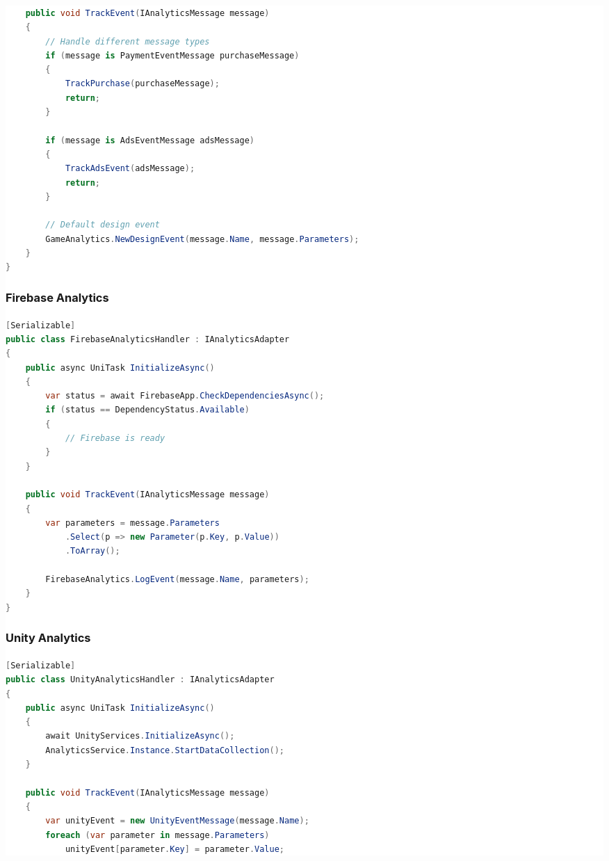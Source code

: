 ```csharp
    public void TrackEvent(IAnalyticsMessage message)
    {
        // Handle different message types
        if (message is PaymentEventMessage purchaseMessage)
        {
            TrackPurchase(purchaseMessage);
            return;
        }
        
        if (message is AdsEventMessage adsMessage)
        {
            TrackAdsEvent(adsMessage);
            return;
        }
        
        // Default design event
        GameAnalytics.NewDesignEvent(message.Name, message.Parameters);
    }
}
```

### Firebase Analytics

```csharp
[Serializable]
public class FirebaseAnalyticsHandler : IAnalyticsAdapter
{
    public async UniTask InitializeAsync()
    {
        var status = await FirebaseApp.CheckDependenciesAsync();
        if (status == DependencyStatus.Available)
        {
            // Firebase is ready
        }
    }
    
    public void TrackEvent(IAnalyticsMessage message)
    {
        var parameters = message.Parameters
            .Select(p => new Parameter(p.Key, p.Value))
            .ToArray();
            
        FirebaseAnalytics.LogEvent(message.Name, parameters);
    }
}
```

### Unity Analytics

```csharp
[Serializable]
public class UnityAnalyticsHandler : IAnalyticsAdapter
{
    public async UniTask InitializeAsync()
    {
        await UnityServices.InitializeAsync();
        AnalyticsService.Instance.StartDataCollection();
    }
    
    public void TrackEvent(IAnalyticsMessage message)
    {
        var unityEvent = new UnityEventMessage(message.Name);
        foreach (var parameter in message.Parameters)
            unityEvent[parameter.Key] = parameter.Value;
```